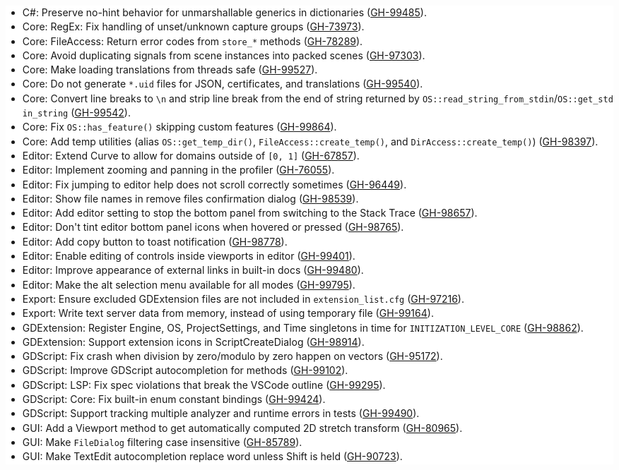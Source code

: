 - C#: Preserve no-hint behavior for unmarshallable generics in dictionaries ([GH-99485](https://github.com/godotengine/godot/pull/99485)).
- Core: RegEx: Fix handling of unset/unknown capture groups ([GH-73973](https://github.com/godotengine/godot/pull/73973)).
- Core: FileAccess: Return error codes from `store_*` methods ([GH-78289](https://github.com/godotengine/godot/pull/78289)).
- Core: Avoid duplicating signals from scene instances into packed scenes ([GH-97303](https://github.com/godotengine/godot/pull/97303)).
- Core: Make loading translations from threads safe ([GH-99527](https://github.com/godotengine/godot/pull/99527)).
- Core: Do not generate `*.uid` files for JSON, certificates, and translations ([GH-99540](https://github.com/godotengine/godot/pull/99540)).
- Core: Convert line breaks to `\n` and strip line break from the end of string returned by `OS::read_string_from_stdin`/`OS::get_stdin_string` ([GH-99542](https://github.com/godotengine/godot/pull/99542)).
- Core: Fix `OS::has_feature()` skipping custom features ([GH-99864](https://github.com/godotengine/godot/pull/99864)).
- Core: Add temp utilities (alias `OS::get_temp_dir()`, `FileAccess::create_temp()`, and `DirAccess::create_temp()`) ([GH-98397](https://github.com/godotengine/godot/pull/98397)).
- Editor: Extend Curve to allow for domains outside of `[0, 1]` ([GH-67857](https://github.com/godotengine/godot/pull/67857)).
- Editor: Implement zooming and panning in the profiler ([GH-76055](https://github.com/godotengine/godot/pull/76055)).
- Editor: Fix jumping to editor help does not scroll correctly sometimes ([GH-96449](https://github.com/godotengine/godot/pull/96449)).
- Editor: Show file names in remove files confirmation dialog ([GH-98539](https://github.com/godotengine/godot/pull/98539)).
- Editor: Add editor setting to stop the bottom panel from switching to the Stack Trace ([GH-98657](https://github.com/godotengine/godot/pull/98657)).
- Editor: Don't tint editor bottom panel icons when hovered or pressed ([GH-98765](https://github.com/godotengine/godot/pull/98765)).
- Editor: Add copy button to toast notification ([GH-98778](https://github.com/godotengine/godot/pull/98778)).
- Editor: Enable editing of controls inside viewports in editor ([GH-99401](https://github.com/godotengine/godot/pull/99401)).
- Editor: Improve appearance of external links in built-in docs ([GH-99480](https://github.com/godotengine/godot/pull/99480)).
- Editor: Make the alt selection menu available for all modes ([GH-99795](https://github.com/godotengine/godot/pull/99795)).
- Export: Ensure excluded GDExtension files are not included in `extension_list.cfg` ([GH-97216](https://github.com/godotengine/godot/pull/97216)).
- Export: Write text server data from memory, instead of using temporary file ([GH-99164](https://github.com/godotengine/godot/pull/99164)).
- GDExtension: Register Engine, OS, ProjectSettings, and Time singletons in time for `INITIZATION_LEVEL_CORE` ([GH-98862](https://github.com/godotengine/godot/pull/98862)).
- GDExtension: Support extension icons in ScriptCreateDialog ([GH-98914](https://github.com/godotengine/godot/pull/98914)).
- GDScript: Fix crash when division by zero/modulo by zero happen on vectors ([GH-95172](https://github.com/godotengine/godot/pull/95172)).
- GDScript: Improve GDScript autocompletion for methods ([GH-99102](https://github.com/godotengine/godot/pull/99102)).
- GDScript: LSP: Fix spec violations that break the VSCode outline ([GH-99295](https://github.com/godotengine/godot/pull/99295)).
- GDScript: Core: Fix built-in enum constant bindings ([GH-99424](https://github.com/godotengine/godot/pull/99424)).
- GDScript: Support tracking multiple analyzer and runtime errors in tests ([GH-99490](https://github.com/godotengine/godot/pull/99490)).
- GUI: Add a Viewport method to get automatically computed 2D stretch transform ([GH-80965](https://github.com/godotengine/godot/pull/80965)).
- GUI: Make `FileDialog` filtering case insensitive ([GH-85789](https://github.com/godotengine/godot/pull/85789)).
- GUI: Make TextEdit autocompletion replace word unless Shift is held ([GH-90723](https://github.com/godotengine/godot/pull/90723)).